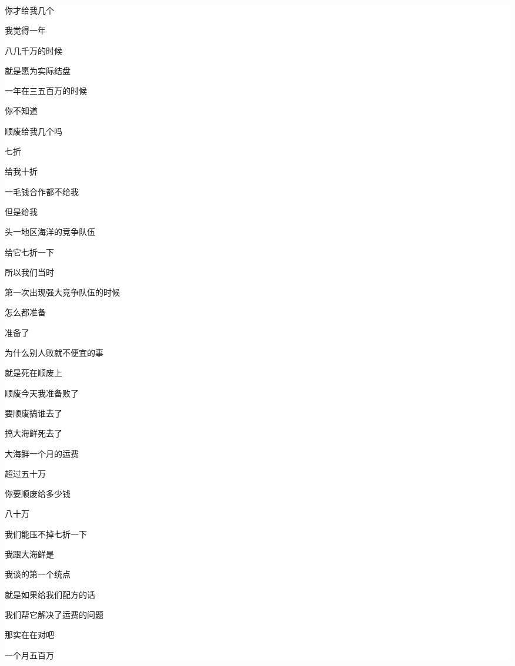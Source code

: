 你才给我几个

我觉得一年

八几千万的时候

就是愿为实际结盘

一年在三五百万的时候

你不知道

顺废给我几个吗

七折

给我十折

一毛钱合作都不给我

但是给我

头一地区海洋的竞争队伍

给它七折一下

所以我们当时

第一次出现强大竞争队伍的时候

怎么都准备

准备了

为什么别人败就不便宜的事

就是死在顺废上

顺废今天我准备败了

要顺废搞谁去了

搞大海鲜死去了

大海鲜一个月的运费

超过五十万

你要顺废给多少钱

八十万

我们能压不掉七折一下

我跟大海鲜是

我谈的第一个统点

就是如果给我们配方的话

我们帮它解决了运费的问题

那实在在对吧

一个月五百万
